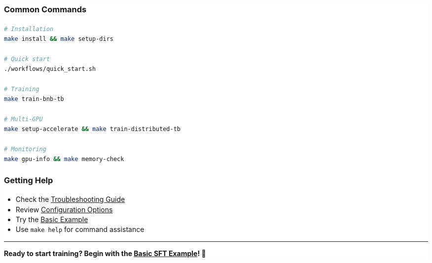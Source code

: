 ### Common Commands
```bash
# Installation
make install && make setup-dirs

# Quick start
./workflows/quick_start.sh

# Training
make train-bnb-tb

# Multi-GPU
make setup-accelerate && make train-distributed-tb

# Monitoring
make gpu-info && make memory-check
```

### Getting Help
- Check the [Troubleshooting Guide](SETUP_DOCUMENTATION.md#troubleshooting)
- Review [Configuration Options](../configuration/)
- Try the [Basic Example](../../examples/basic-sft/)
- Use `make help` for command assistance

---

**Ready to start training? Begin with the [Basic SFT Example](../../examples/basic-sft/)! 🚀**
